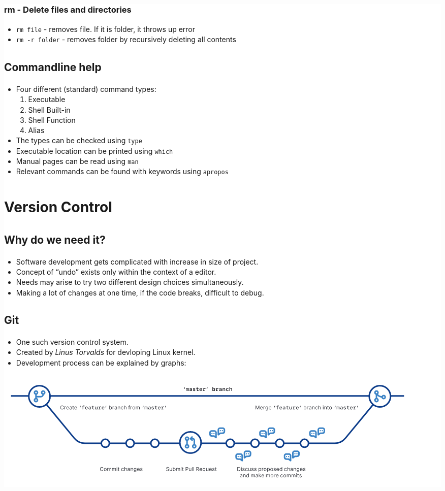 <a id="org24fc326"></a>

### rm - Delete files and directories

- `rm file` - removes file. If it is folder, it throws up error
- `rm -r folder` - removes folder by recursively deleting all contents

<a id="orgd071f4b"></a>

## Commandline help

- Four different (standard) command types:
  1.  Executable
  2.  Shell Built-in
  3.  Shell Function
  4.  Alias
- The types can be checked using `type`
- Executable location can be printed using `which`
- Manual pages can be read using `man`
- Relevant commands can be found with keywords using `apropos`

<a id="org396007f"></a>


<a id="orgab47708"></a>

# Version Control

<a id="orgec3e259"></a>

## Why do we need it?

- Software development gets complicated with increase in size of project.
- Concept of &ldquo;undo&rdquo; exists only within the context of a editor.
- Needs may arise to try two different design choices simultaneously.
- Making a lot of changes at one time, if the code breaks, difficult to debug.

<a id="org6bfcd0d"></a>

## Git

- One such version control system.
- Created by _Linus Torvalds_ for devloping Linux kernel.
- Development process can be explained by graphs:

![img](./images/git-flow.png)
